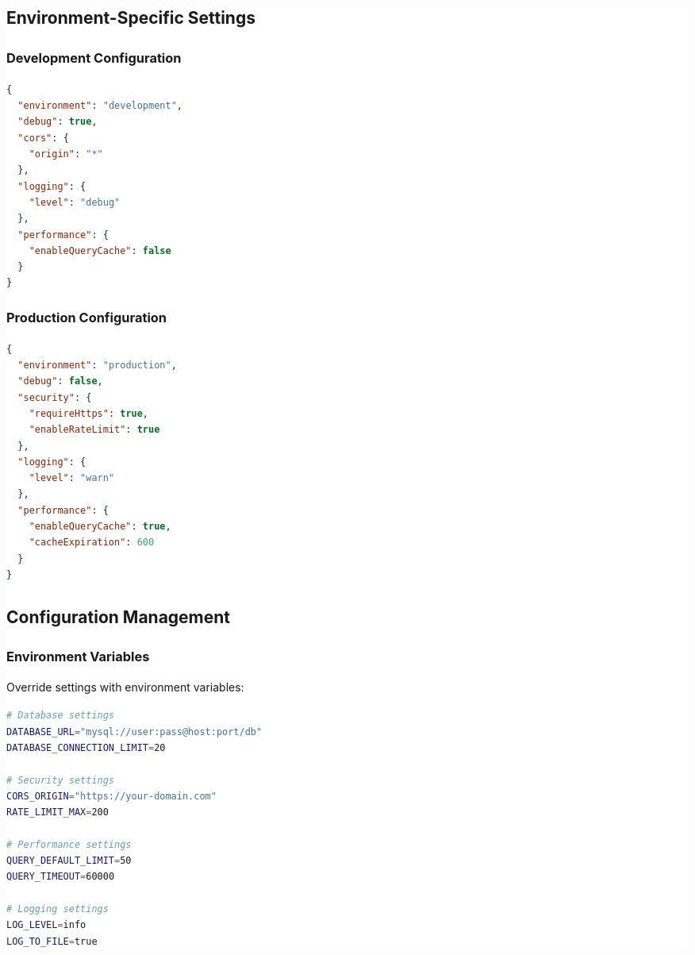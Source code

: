 ## Environment-Specific Settings

### Development Configuration

```json
{
  "environment": "development",
  "debug": true,
  "cors": {
    "origin": "*"
  },
  "logging": {
    "level": "debug"
  },
  "performance": {
    "enableQueryCache": false
  }
}
```

### Production Configuration

```json
{
  "environment": "production",
  "debug": false,
  "security": {
    "requireHttps": true,
    "enableRateLimit": true
  },
  "logging": {
    "level": "warn"
  },
  "performance": {
    "enableQueryCache": true,
    "cacheExpiration": 600
  }
}
```

## Configuration Management

### Environment Variables

Override settings with environment variables:

```bash
# Database settings
DATABASE_URL="mysql://user:pass@host:port/db"
DATABASE_CONNECTION_LIMIT=20

# Security settings
CORS_ORIGIN="https://your-domain.com"
RATE_LIMIT_MAX=200

# Performance settings
QUERY_DEFAULT_LIMIT=50
QUERY_TIMEOUT=60000

# Logging settings
LOG_LEVEL=info
LOG_TO_FILE=true
```
